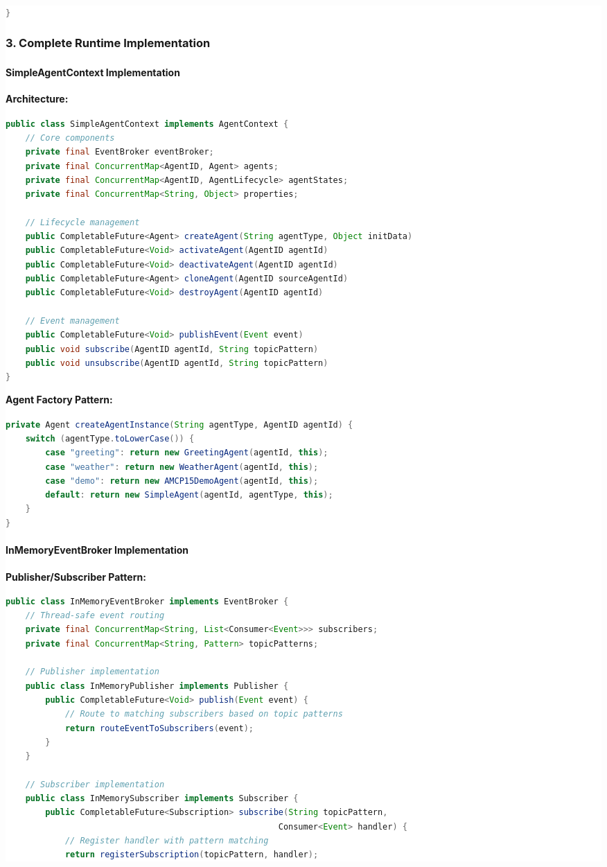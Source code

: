 ```java
}
```

### 3. Complete Runtime Implementation

#### SimpleAgentContext Implementation

**Architecture:**
```java
public class SimpleAgentContext implements AgentContext {
    // Core components
    private final EventBroker eventBroker;
    private final ConcurrentMap<AgentID, Agent> agents;
    private final ConcurrentMap<AgentID, AgentLifecycle> agentStates;
    private final ConcurrentMap<String, Object> properties;
    
    // Lifecycle management
    public CompletableFuture<Agent> createAgent(String agentType, Object initData)
    public CompletableFuture<Void> activateAgent(AgentID agentId)
    public CompletableFuture<Void> deactivateAgent(AgentID agentId)
    public CompletableFuture<Agent> cloneAgent(AgentID sourceAgentId)
    public CompletableFuture<Void> destroyAgent(AgentID agentId)
    
    // Event management
    public CompletableFuture<Void> publishEvent(Event event)
    public void subscribe(AgentID agentId, String topicPattern)
    public void unsubscribe(AgentID agentId, String topicPattern)
}
```

**Agent Factory Pattern:**
```java
private Agent createAgentInstance(String agentType, AgentID agentId) {
    switch (agentType.toLowerCase()) {
        case "greeting": return new GreetingAgent(agentId, this);
        case "weather": return new WeatherAgent(agentId, this);
        case "demo": return new AMCP15DemoAgent(agentId, this);
        default: return new SimpleAgent(agentId, agentType, this);
    }
}
```

#### InMemoryEventBroker Implementation

**Publisher/Subscriber Pattern:**
```java
public class InMemoryEventBroker implements EventBroker {
    // Thread-safe event routing
    private final ConcurrentMap<String, List<Consumer<Event>>> subscribers;
    private final ConcurrentMap<String, Pattern> topicPatterns;
    
    // Publisher implementation
    public class InMemoryPublisher implements Publisher {
        public CompletableFuture<Void> publish(Event event) {
            // Route to matching subscribers based on topic patterns
            return routeEventToSubscribers(event);
        }
    }
    
    // Subscriber implementation  
    public class InMemorySubscriber implements Subscriber {
        public CompletableFuture<Subscription> subscribe(String topicPattern, 
                                                       Consumer<Event> handler) {
            // Register handler with pattern matching
            return registerSubscription(topicPattern, handler);
```